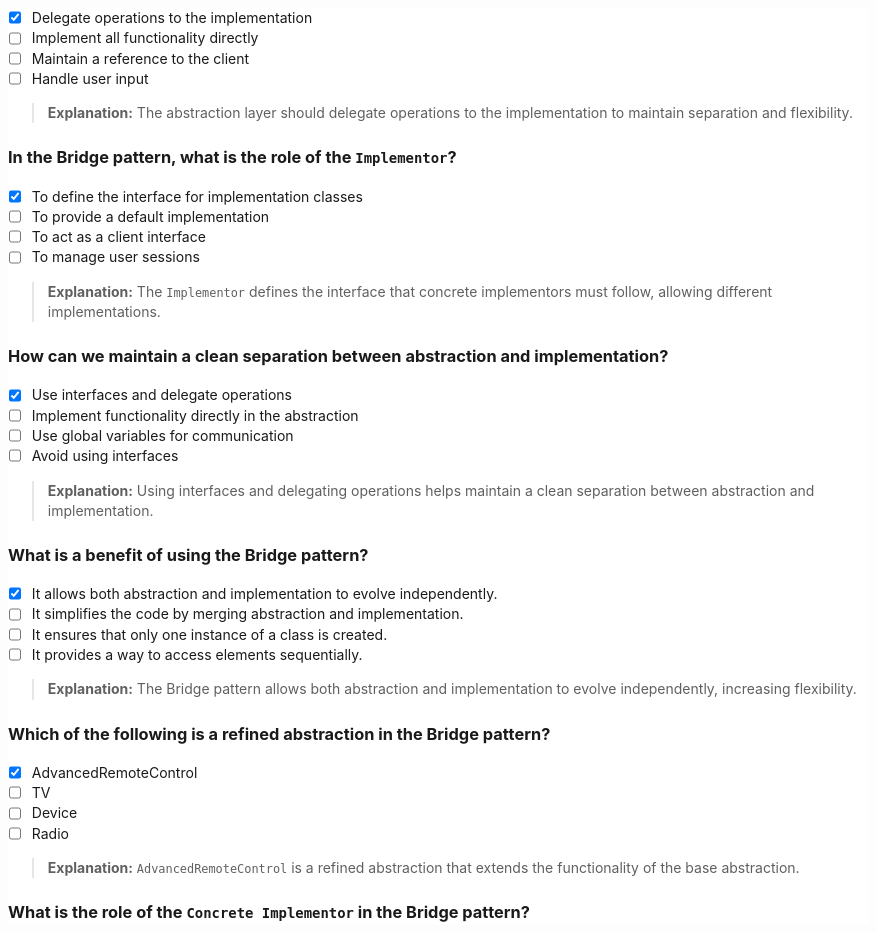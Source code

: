 - [x] Delegate operations to the implementation
- [ ] Implement all functionality directly
- [ ] Maintain a reference to the client
- [ ] Handle user input

> **Explanation:** The abstraction layer should delegate operations to the implementation to maintain separation and flexibility.

### In the Bridge pattern, what is the role of the `Implementor`?

- [x] To define the interface for implementation classes
- [ ] To provide a default implementation
- [ ] To act as a client interface
- [ ] To manage user sessions

> **Explanation:** The `Implementor` defines the interface that concrete implementors must follow, allowing different implementations.

### How can we maintain a clean separation between abstraction and implementation?

- [x] Use interfaces and delegate operations
- [ ] Implement functionality directly in the abstraction
- [ ] Use global variables for communication
- [ ] Avoid using interfaces

> **Explanation:** Using interfaces and delegating operations helps maintain a clean separation between abstraction and implementation.

### What is a benefit of using the Bridge pattern?

- [x] It allows both abstraction and implementation to evolve independently.
- [ ] It simplifies the code by merging abstraction and implementation.
- [ ] It ensures that only one instance of a class is created.
- [ ] It provides a way to access elements sequentially.

> **Explanation:** The Bridge pattern allows both abstraction and implementation to evolve independently, increasing flexibility.

### Which of the following is a refined abstraction in the Bridge pattern?

- [x] AdvancedRemoteControl
- [ ] TV
- [ ] Device
- [ ] Radio

> **Explanation:** `AdvancedRemoteControl` is a refined abstraction that extends the functionality of the base abstraction.

### What is the role of the `Concrete Implementor` in the Bridge pattern?
